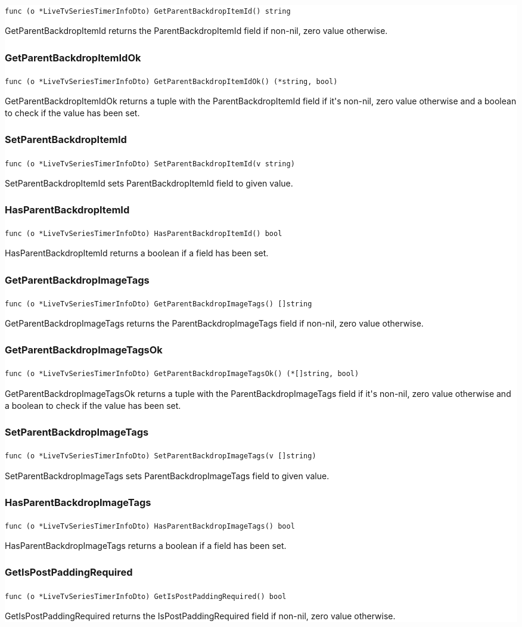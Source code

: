 `func (o *LiveTvSeriesTimerInfoDto) GetParentBackdropItemId() string`

GetParentBackdropItemId returns the ParentBackdropItemId field if non-nil, zero value otherwise.

### GetParentBackdropItemIdOk

`func (o *LiveTvSeriesTimerInfoDto) GetParentBackdropItemIdOk() (*string, bool)`

GetParentBackdropItemIdOk returns a tuple with the ParentBackdropItemId field if it's non-nil, zero value otherwise
and a boolean to check if the value has been set.

### SetParentBackdropItemId

`func (o *LiveTvSeriesTimerInfoDto) SetParentBackdropItemId(v string)`

SetParentBackdropItemId sets ParentBackdropItemId field to given value.

### HasParentBackdropItemId

`func (o *LiveTvSeriesTimerInfoDto) HasParentBackdropItemId() bool`

HasParentBackdropItemId returns a boolean if a field has been set.

### GetParentBackdropImageTags

`func (o *LiveTvSeriesTimerInfoDto) GetParentBackdropImageTags() []string`

GetParentBackdropImageTags returns the ParentBackdropImageTags field if non-nil, zero value otherwise.

### GetParentBackdropImageTagsOk

`func (o *LiveTvSeriesTimerInfoDto) GetParentBackdropImageTagsOk() (*[]string, bool)`

GetParentBackdropImageTagsOk returns a tuple with the ParentBackdropImageTags field if it's non-nil, zero value otherwise
and a boolean to check if the value has been set.

### SetParentBackdropImageTags

`func (o *LiveTvSeriesTimerInfoDto) SetParentBackdropImageTags(v []string)`

SetParentBackdropImageTags sets ParentBackdropImageTags field to given value.

### HasParentBackdropImageTags

`func (o *LiveTvSeriesTimerInfoDto) HasParentBackdropImageTags() bool`

HasParentBackdropImageTags returns a boolean if a field has been set.

### GetIsPostPaddingRequired

`func (o *LiveTvSeriesTimerInfoDto) GetIsPostPaddingRequired() bool`

GetIsPostPaddingRequired returns the IsPostPaddingRequired field if non-nil, zero value otherwise.
